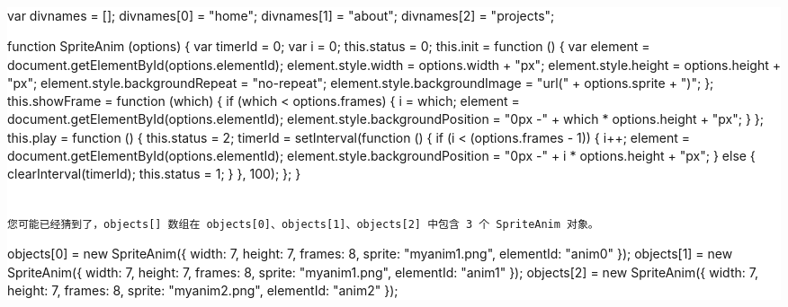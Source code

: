 ```
```
var divnames = [];
divnames[0] = "home";
divnames[1] = "about";
divnames[2] = "projects";

function SpriteAnim (options) {
var timerId = 0; 
    var i = 0;
    this.status = 0;
this.init = function () {
    var element = document.getElementById(options.elementId);
    element.style.width = options.width + "px";
    element.style.height = options.height + "px";
    element.style.backgroundRepeat = "no-repeat";
    element.style.backgroundImage = "url(" + options.sprite + ")";
};
this.showFrame = function (which) {
    if (which < options.frames) {
                    i = which;
        element = document.getElementById(options.elementId);
        element.style.backgroundPosition = "0px -" + which * options.height + "px";
    }
};
this.play = function () {
            this.status = 2;
    timerId = setInterval(function () {
        if (i < (options.frames - 1)) {
                            i++;
            element = document.getElementById(options.elementId);
            element.style.backgroundPosition = "0px -" + i * options.height + "px";
                    } else {
                        clearInterval(timerId);
                        this.status = 1;
                    }
    }, 100);
};
} 
```

您可能已经猜到了，objects[] 数组在 objects[0]、objects[1]、objects[2] 中包含 3 个 SpriteAnim 对象。

```
objects[0] = new SpriteAnim({
    width: 7,
    height: 7,
    frames: 8,
    sprite: "myanim1.png",
    elementId: "anim0"
});
objects[1] = new SpriteAnim({
    width: 7,
    height: 7,
    frames: 8,
    sprite: "myanim1.png",
    elementId: "anim1"
});
objects[2] = new SpriteAnim({
    width: 7,
    height: 7,
    frames: 8,
    sprite: "myanim2.png",
    elementId: "anim2"
}); 